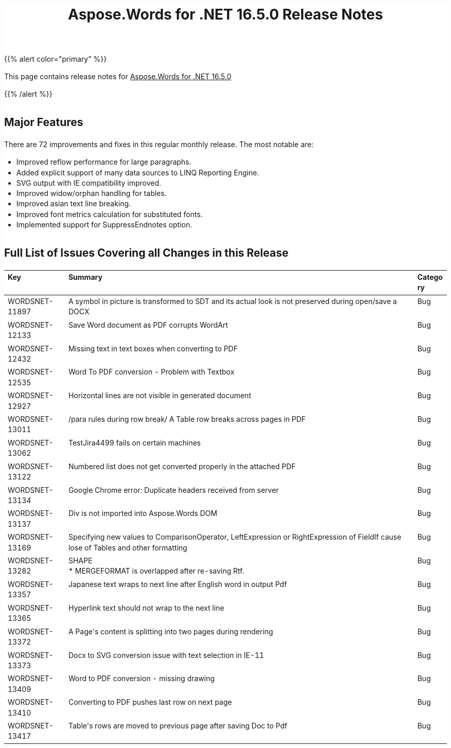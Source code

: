 ﻿---
title: Aspose.Words for .NET 16.5.0 Release Notes
type: docs
weight: 70
url: /net/aspose-words-for-net-16-5-0-release-notes/
---

{{% alert color="primary" %}} 

This page contains release notes for [Aspose.Words for .NET 16.5.0](https://www.nuget.org/packages/Aspose.Words/16.5.0)

{{% /alert %}} 

## Major Features

There are 72 improvements and fixes in this regular monthly release. The most notable are:

- Improved reflow performance for large paragraphs.
- Added explicit support of many data sources to LINQ Reporting Engine.
- SVG output with IE compatibility improved.
- Improved widow/orphan handling for tables.
- Improved asian text line breaking.
- Improved font metrics calculation for substituted fonts.
- Implemented support for SuppressEndnotes option.

## Full List of Issues Covering all Changes in this Release

|Key|Summary|Category|
| :- | :- | :- |
|WORDSNET-11897|A symbol in picture is transformed to SDT and its actual look is not preserved during open/save a DOCX|Bug|
|WORDSNET-12133|Save Word document as PDF corrupts WordArt|Bug|
|WORDSNET-12432|Missing text in text boxes when converting to PDF|Bug|
|WORDSNET-12535|Word To PDF conversion - Problem with Textbox|Bug|
|WORDSNET-12927|Horizontal lines are not visible in generated document|Bug|
|WORDSNET-13011|/para rules during row break/ A Table row breaks across pages in PDF|Bug|
|WORDSNET-13062|TestJira4499 fails on certain machines|Bug|
|WORDSNET-13122|Numbered list does not get converted properly in the attached PDF|Bug|
|WORDSNET-13134|Google Chrome error: Duplicate headers received from server|Bug|
|WORDSNET-13137|Div is not imported into Aspose.Words DOM|Bug|
|WORDSNET-13169|Specifying new values to ComparisonOperator, LeftExpression or RightExpression of FieldIf cause lose of Tables and other formatting|Bug|
|WORDSNET-13282|SHAPE <br>* MERGEFORMAT  is overlapped after re-saving Rtf.|Bug|
|WORDSNET-13357|Japanese text wraps to next line after English word in output Pdf|Bug|
|WORDSNET-13365|Hyperlink text should not wrap to the next line|Bug|
|WORDSNET-13372|A Page's content is splitting into two pages during rendering|Bug|
|WORDSNET-13373|Docx to SVG conversion issue with text selection in IE-11|Bug|
|WORDSNET-13409|Word to PDF conversion - missing drawing|Bug|
|WORDSNET-13410|Converting to PDF pushes last row on next page|Bug|
|WORDSNET-13417|Table's rows are moved to previous page after saving Doc to Pdf|Bug|